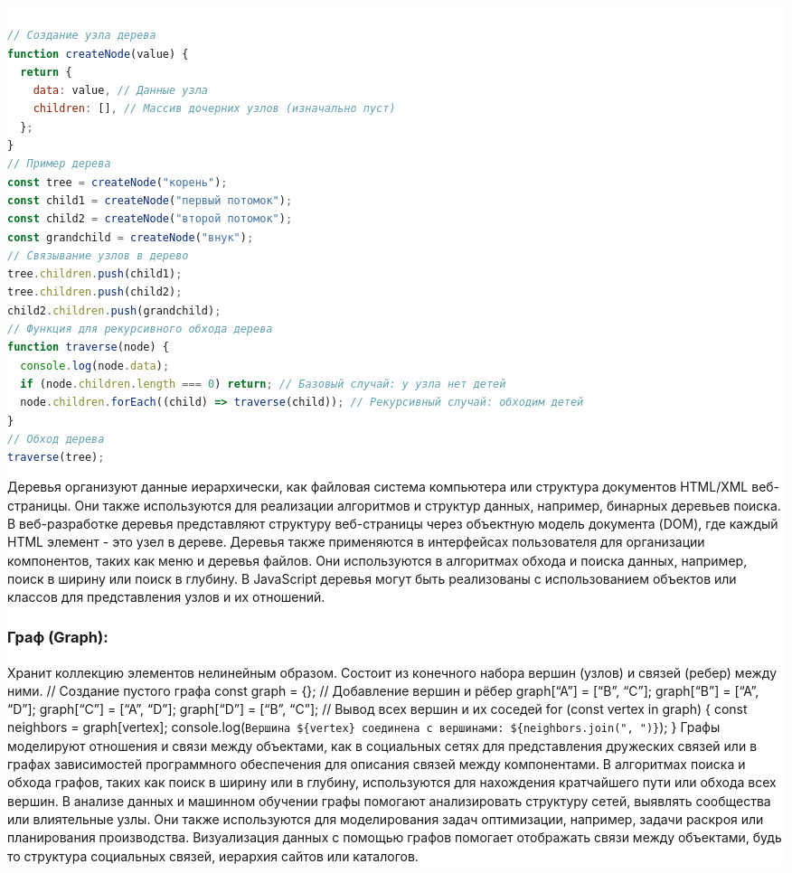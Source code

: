 ```jsx

// Создание узла дерева
function createNode(value) {
  return {
    data: value, // Данные узла
    children: [], // Массив дочерних узлов (изначально пуст)
  };
}
// Пример дерева
const tree = createNode("корень");
const child1 = createNode("первый потомок");
const child2 = createNode("второй потомок");
const grandchild = createNode("внук");
// Связывание узлов в дерево
tree.children.push(child1);
tree.children.push(child2);
child2.children.push(grandchild);
// Функция для рекурсивного обхода дерева
function traverse(node) {
  console.log(node.data);
  if (node.children.length === 0) return; // Базовый случай: у узла нет детей
  node.children.forEach((child) => traverse(child)); // Рекурсивный случай: обходим детей
}
// Обход дерева
traverse(tree);

```

Деревья организуют данные иерархически, как файловая система компьютера или структура документов HTML/XML веб-страницы. Они также используются для реализации алгоритмов и структур данных, например, бинарных деревьев поиска. В веб-разработке деревья представляют структуру веб-страницы через объектную модель документа (DOM), где каждый HTML элемент - это узел в дереве. Деревья также применяются в интерфейсах пользователя для организации компонентов, таких как меню и деревья файлов. Они используются в алгоритмах обхода и поиска данных, например, поиск в ширину или поиск в глубину. В JavaScript деревья могут быть реализованы с использованием объектов или классов для представления узлов и их отношений.

### Граф (Graph):

Хранит коллекцию элементов нелинейным образом. Состоит из конечного набора вершин (узлов) и связей (ребер) между ними.
// Создание пустого графа
const graph = {};
// Добавление вершин и рёбер
graph[“A”] = [“B”, “C”];
graph[“B”] = [“A”, “D”];
graph[“C”] = [“A”, “D”];
graph[“D”] = [“B”, “C”];
// Вывод всех вершин и их соседей
for (const vertex in graph) {
const neighbors = graph[vertex];
console.log(`Вершина ${vertex} соединена с вершинами: ${neighbors.join(", ")}`);
}
Графы моделируют отношения и связи между объектами, как в социальных сетях для представления дружеских связей или в графах зависимостей программного обеспечения для описания связей между компонентами. В алгоритмах поиска и обхода графов, таких как поиск в ширину или в глубину, используются для нахождения кратчайшего пути или обхода всех вершин. В анализе данных и машинном обучении графы помогают анализировать структуру сетей, выявлять сообщества или влиятельные узлы. Они также используются для моделирования задач оптимизации, например, задачи раскроя или планирования производства. Визуализация данных с помощью графов помогает отображать связи между объектами, будь то структура социальных связей, иерархия сайтов или каталогов.
